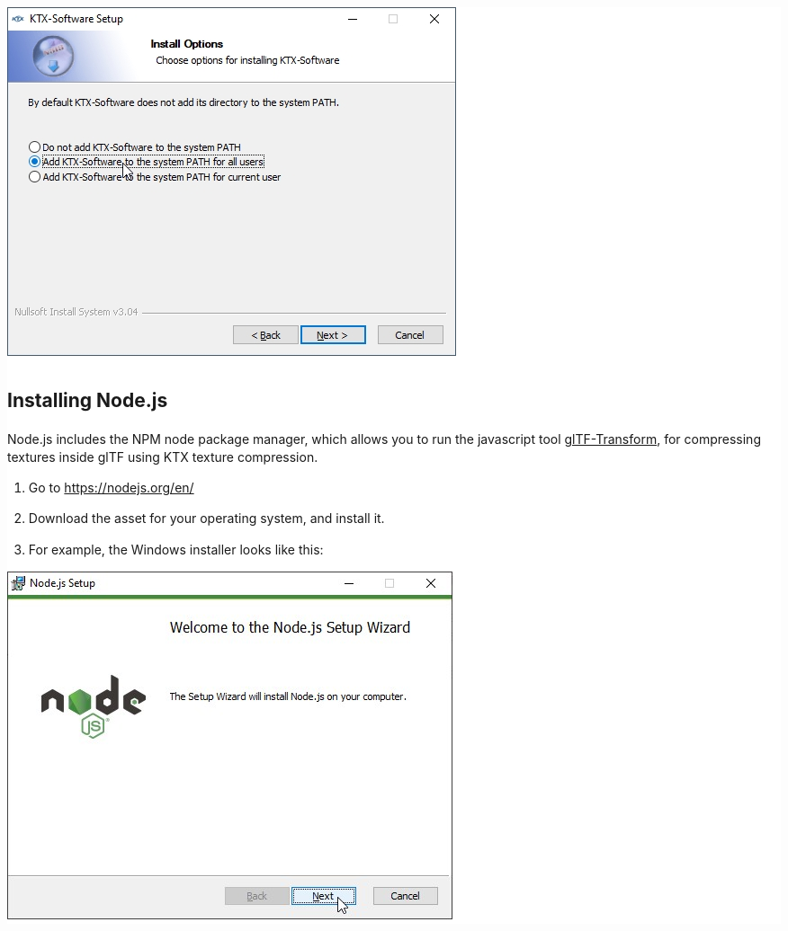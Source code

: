 ![KTX-Software setup options](figures/ktx-setup-options.jpg)

## Installing Node.js

Node.js includes the NPM node package manager, which allows you to run the javascript tool [glTF-Transform](https://gltf-transform.donmccurdy.com/cli.html), for compressing textures inside glTF using KTX texture compression.

1. Go to https://nodejs.org/en/

1. Download the asset for your operating system, and install it.

1. For example, the Windows installer looks like this:

![Node.js setup for Windows](figures/nodjs-setup-windows.jpg)
